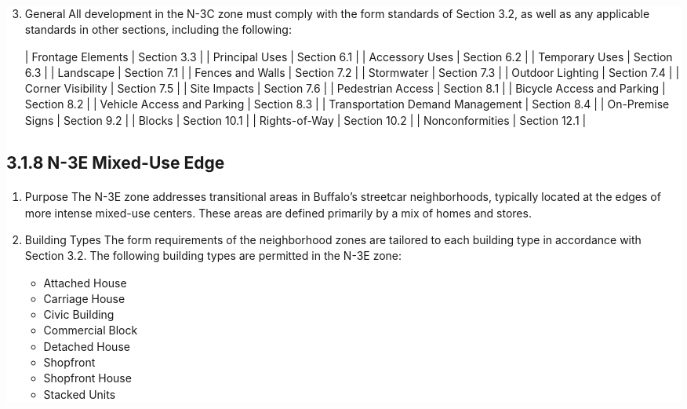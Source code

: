 3. General
All development in the N-3C zone must comply with the form standards of Section 3.2, as well as any applicable standards in other sections, including the following:

    | Frontage Elements | Section 3.3 |
    | Principal Uses | Section 6.1 |
    | Accessory Uses | Section 6.2 |
    | Temporary Uses | Section 6.3 |
    | Landscape | Section 7.1 |
    | Fences and Walls | Section 7.2 |
    | Stormwater | Section 7.3 |
    | Outdoor Lighting | Section 7.4 |
    | Corner Visibility | Section 7.5 |
    | Site Impacts | Section 7.6 |
    | Pedestrian Access | Section 8.1 |
    | Bicycle Access and Parking | Section 8.2 |
    | Vehicle Access and Parking | Section 8.3 |
    | Transportation Demand Management | Section 8.4 |
    | On-Premise Signs | Section 9.2 |
    | Blocks | Section 10.1 |
    | Rights-of-Way | Section 10.2 |
    | Nonconformities | Section 12.1 |
    
## 3.1.8 N-3E Mixed-Use Edge

1. Purpose
The N-3E zone addresses transitional areas in Buffalo’s streetcar neighborhoods, typically located at the edges of more intense mixed-use centers. These areas are defined primarily by a mix of homes and stores.
 
2. Building Types
The form requirements of the neighborhood zones are tailored to each building type in accordance with
Section 3.2. The following building types are permitted in the N-3E zone:
    - Attached House
    - Carriage House
    - Civic Building
    - Commercial Block
    - Detached House
    - Shopfront
    - Shopfront House
    - Stacked Units
